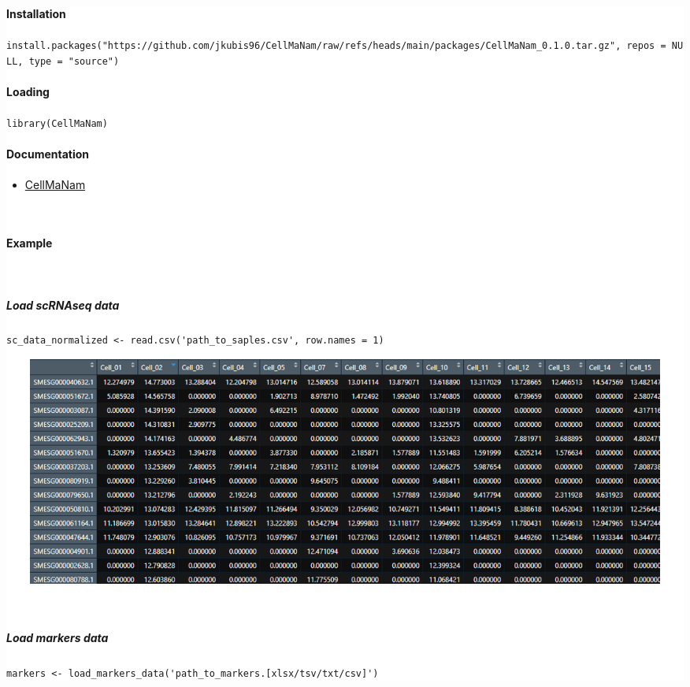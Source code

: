 
#### Installation

```
install.packages("https://github.com/jkubis96/CellMaNam/raw/refs/heads/main/packages/CellMaNam_0.1.0.tar.gz", repos = NULL, type = "source")
```


#### Loading

```
library(CellMaNam)
```


#### Documentation

* [CellMaNam](https://jkubis96.github.io/CellMaNam/index.html)

<br />


#### Example

<br />

##### Load scRNAseq data


```
sc_data_normalized <- read.csv('path_to_saples.csv', row.names = 1)
```

<p align="center">
<img  src="fig/1.bmp" alt="drawing" width="800" />
</p>
</div>

<br />


##### Load markers data
```
markers <- load_markers_data('path_to_markers.[xlsx/tsv/txt/csv]')
```
<p align="center">